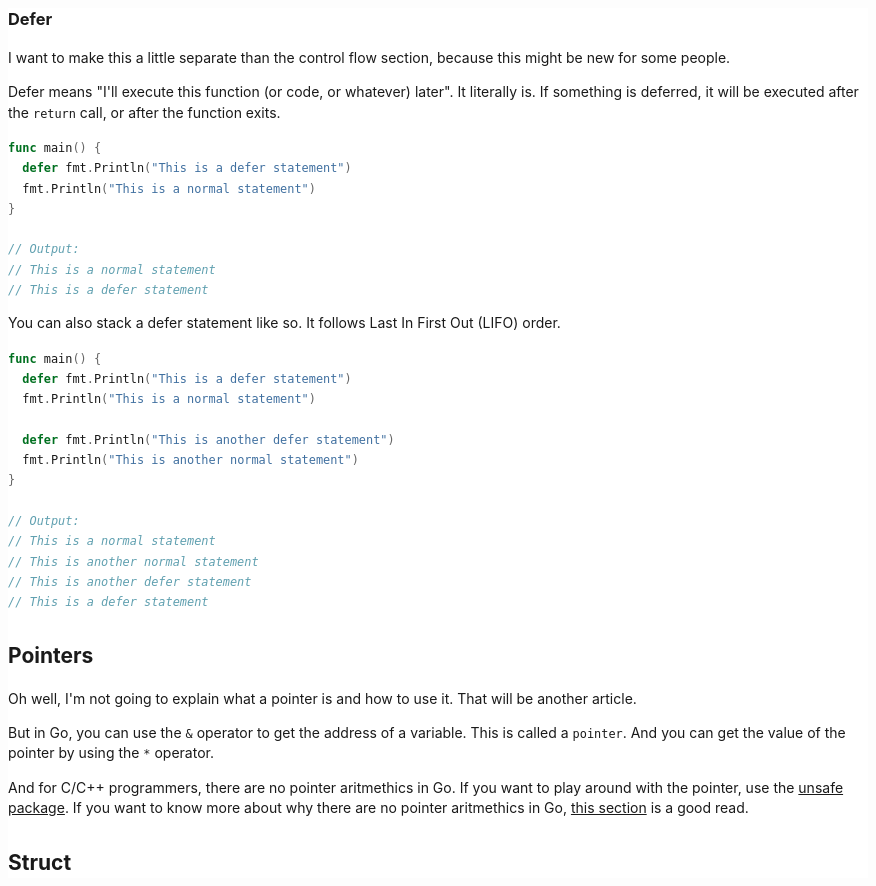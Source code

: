 ### Defer

I want to make this a little separate than the control flow section, because this might be new for some people.

Defer means "I'll execute this function (or code, or whatever) later". It literally is. If something is deferred,
it will be executed after the `return` call, or after the function exits.

```go
func main() {
  defer fmt.Println("This is a defer statement")
  fmt.Println("This is a normal statement")
}

// Output:
// This is a normal statement
// This is a defer statement
```

You can also stack a defer statement like so. It follows Last In First Out (LIFO) order.

```go
func main() {
  defer fmt.Println("This is a defer statement")
  fmt.Println("This is a normal statement")

  defer fmt.Println("This is another defer statement")
  fmt.Println("This is another normal statement")
}

// Output:
// This is a normal statement
// This is another normal statement
// This is another defer statement
// This is a defer statement
```

## Pointers

Oh well, I'm not going to explain what a pointer is and how to use it. That will be another article.

But in Go, you can use the `&` operator to get the address of a variable. This is called a `pointer`.
And you can get the value of the pointer by using the `*` operator.

And for C/C++ programmers, there are no pointer aritmethics in Go. If you want to play around with the
pointer, use the [unsafe package](https://pkg.go.dev/unsafe). If you want to know more about why there are no pointer aritmethics in Go,
[this section](https://go.dev/doc/faq#no_pointer_arithmetic) is a good read.

## Struct
